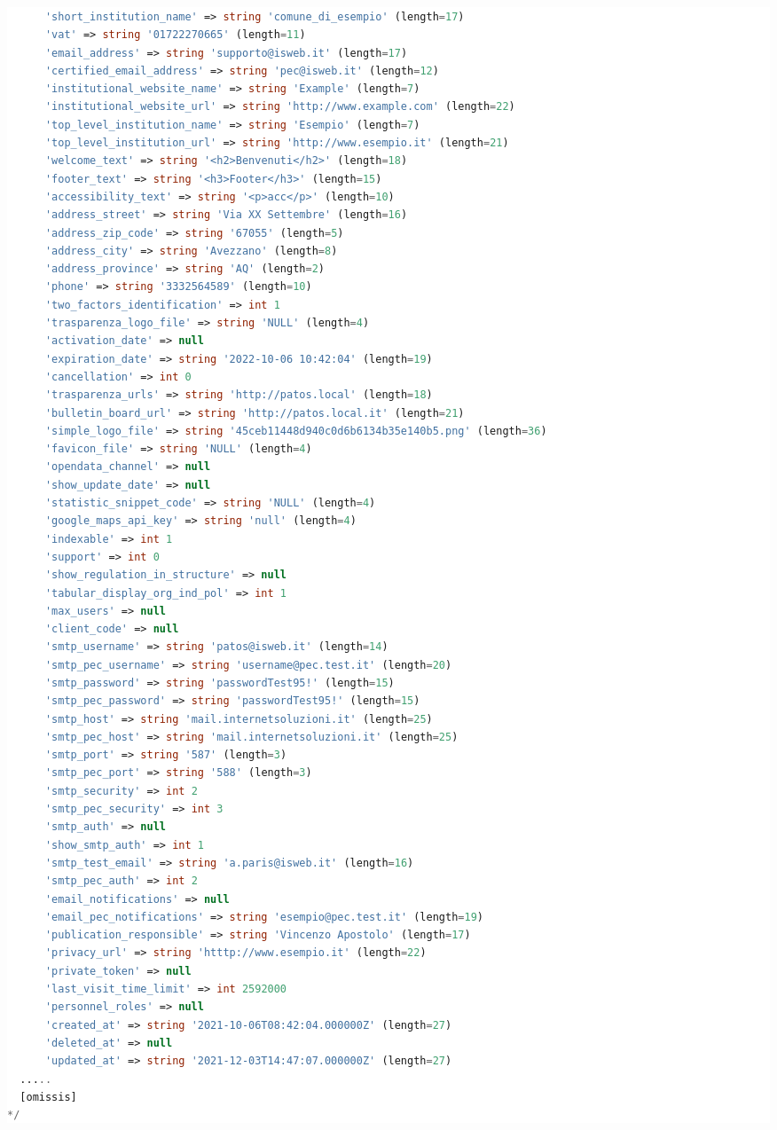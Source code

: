 ```php
      'short_institution_name' => string 'comune_di_esempio' (length=17)
      'vat' => string '01722270665' (length=11)
      'email_address' => string 'supporto@isweb.it' (length=17)
      'certified_email_address' => string 'pec@isweb.it' (length=12)
      'institutional_website_name' => string 'Example' (length=7)
      'institutional_website_url' => string 'http://www.example.com' (length=22)
      'top_level_institution_name' => string 'Esempio' (length=7)
      'top_level_institution_url' => string 'http://www.esempio.it' (length=21)
      'welcome_text' => string '<h2>Benvenuti</h2>' (length=18)
      'footer_text' => string '<h3>Footer</h3>' (length=15)
      'accessibility_text' => string '<p>acc</p>' (length=10)
      'address_street' => string 'Via XX Settembre' (length=16)
      'address_zip_code' => string '67055' (length=5)
      'address_city' => string 'Avezzano' (length=8)
      'address_province' => string 'AQ' (length=2)
      'phone' => string '3332564589' (length=10)
      'two_factors_identification' => int 1
      'trasparenza_logo_file' => string 'NULL' (length=4)
      'activation_date' => null
      'expiration_date' => string '2022-10-06 10:42:04' (length=19)
      'cancellation' => int 0
      'trasparenza_urls' => string 'http://patos.local' (length=18)
      'bulletin_board_url' => string 'http://patos.local.it' (length=21)
      'simple_logo_file' => string '45ceb11448d940c0d6b6134b35e140b5.png' (length=36)
      'favicon_file' => string 'NULL' (length=4)
      'opendata_channel' => null
      'show_update_date' => null
      'statistic_snippet_code' => string 'NULL' (length=4)
      'google_maps_api_key' => string 'null' (length=4)
      'indexable' => int 1
      'support' => int 0
      'show_regulation_in_structure' => null
      'tabular_display_org_ind_pol' => int 1
      'max_users' => null
      'client_code' => null
      'smtp_username' => string 'patos@isweb.it' (length=14)
      'smtp_pec_username' => string 'username@pec.test.it' (length=20)
      'smtp_password' => string 'passwordTest95!' (length=15)
      'smtp_pec_password' => string 'passwordTest95!' (length=15)
      'smtp_host' => string 'mail.internetsoluzioni.it' (length=25)
      'smtp_pec_host' => string 'mail.internetsoluzioni.it' (length=25)
      'smtp_port' => string '587' (length=3)
      'smtp_pec_port' => string '588' (length=3)
      'smtp_security' => int 2
      'smtp_pec_security' => int 3
      'smtp_auth' => null
      'show_smtp_auth' => int 1
      'smtp_test_email' => string 'a.paris@isweb.it' (length=16)
      'smtp_pec_auth' => int 2
      'email_notifications' => null
      'email_pec_notifications' => string 'esempio@pec.test.it' (length=19)
      'publication_responsible' => string 'Vincenzo Apostolo' (length=17)
      'privacy_url' => string 'htttp://www.esempio.it' (length=22)
      'private_token' => null
      'last_visit_time_limit' => int 2592000
      'personnel_roles' => null
      'created_at' => string '2021-10-06T08:42:04.000000Z' (length=27)
      'deleted_at' => null
      'updated_at' => string '2021-12-03T14:47:07.000000Z' (length=27)
  .....
  [omissis]
*/
```